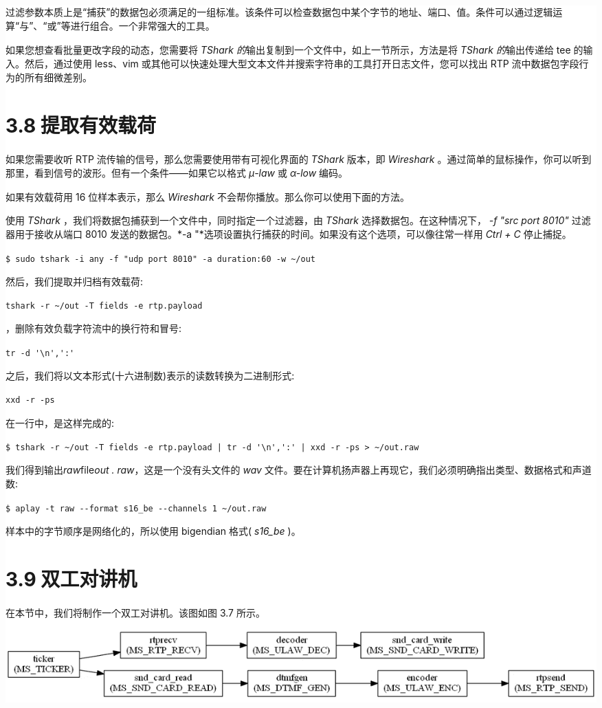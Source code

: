 过滤参数本质上是“捕获”的数据包必须满足的一组标准。该条件可以检查数据包中某个字节的地址、端口、值。条件可以通过逻辑运算“与”、“或”等进行组合。一个非常强大的工具。

如果您想查看批量更改字段的动态，您需要将 *TShark 的*输出复制到一个文件中，如上一节所示，方法是将 *TShark 的*输出传递给 tee 的输入。然后，通过使用 less、vim 或其他可以快速处理大型文本文件并搜索字符串的工具打开日志文件，您可以找出 RTP 流中数据包字段行为的所有细微差别。

# 3.8 提取有效载荷

如果您需要收听 RTP 流传输的信号，那么您需要使用带有可视化界面的 *TShark* 版本，即 *Wireshark* 。通过简单的鼠标操作，你可以听到那里，看到信号的波形。但有一个条件——如果它以格式 *μ-law* 或 *α-low* 编码。

如果有效载荷用 16 位样本表示，那么 *Wireshark* 不会帮你播放。那么你可以使用下面的方法。

使用 *TShark* ，我们将数据包捕获到一个文件中，同时指定一个过滤器，由 *TShark* 选择数据包。在这种情况下， *-f "src port 8010"* 过滤器用于接收从端口 8010 发送的数据包。*-a "*选项设置执行捕获的时间。如果没有这个选项，可以像往常一样用 *Ctrl + C* 停止捕捉。

```
$ sudo tshark -i any -f "udp port 8010" -a duration:60 -w ~/out
```

然后，我们提取并归档有效载荷:

```
tshark -r ~/out -T fields -e rtp.payload
```

，删除有效负载字符流中的换行符和冒号:

```
tr -d '\n',':'
```

之后，我们将以文本形式(十六进制数)表示的读数转换为二进制形式:

```
xxd -r -ps
```

在一行中，是这样完成的:

```
$ tshark -r ~/out -T fields -e rtp.payload | tr -d '\n',':' | xxd -r -ps > ~/out.raw
```

我们得到输出*raw*file*out . raw*，这是一个没有头文件的 *wav* 文件。要在计算机扬声器上再现它，我们必须明确指出类型、数据格式和声道数:

```
$ aplay -t raw --format s16_be --channels 1 ~/out.raw
```

样本中的字节顺序是网络化的，所以使用 bigendian 格式( *s16_be* )。

# 3.9 双工对讲机

在本节中，我们将制作一个双工对讲机。该图如图 3.7 所示。

![](img/9fe370e1fe8e823362fa97bf3ec7461a.png)
